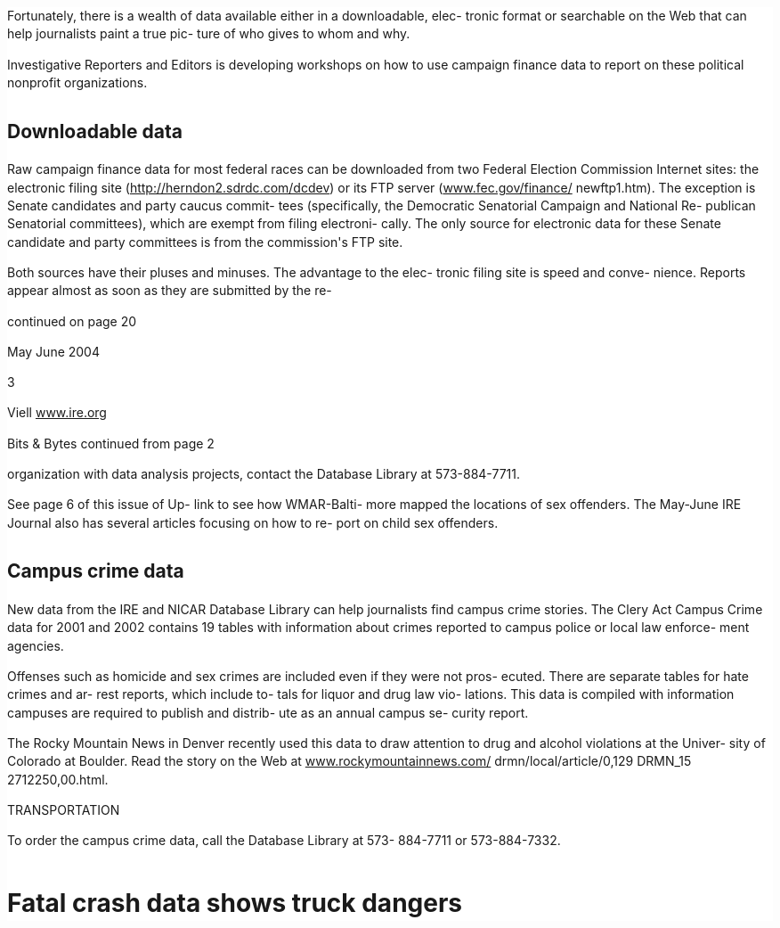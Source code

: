 Fortunately, there is a wealth of data available either in a downloadable, elec- tronic format or searchable on the Web that can help journalists paint a true pic- ture of who gives to whom and why. 

Investigative Reporters and Editors is developing workshops on how to use campaign finance data to report on these political nonprofit organizations. 

## Downloadable data 

Raw campaign finance data for most federal races can be downloaded from two Federal Election Commission Internet sites: the electronic filing site (http://herndon2.sdrdc.com/dcdev) or its FTP server (www.fec.gov/finance/ newftp1.htm). The exception is Senate candidates and party caucus commit- tees (specifically, the Democratic Senatorial Campaign and National Re- publican Senatorial committees), which are exempt from filing electroni- cally. The only source for electronic data for these Senate candidate and party committees is from the commission's FTP site. 

Both sources have their pluses and minuses. The advantage to the elec- tronic filing site is speed and conve- nience. Reports appear almost as soon as they are submitted by the re- 

continued on page 20 

May June 2004


3


Viell www.ire.org 

Bits & Bytes
 continued from page 2


organization with data analysis projects, contact the Database Library at 573-884-7711. 

See page 6 of this issue of Up- link to see how WMAR-Balti- more mapped the locations of sex offenders. The May-June IRE Journal also has several articles focusing on how to re- port on child sex offenders. 

## Campus crime data 

New data from the IRE and NICAR Database Library can help journalists find campus crime stories. The Clery Act Campus Crime data for 2001 and 2002 contains 19 tables with information about crimes reported to campus police or local law enforce- ment agencies. 

Offenses such as homicide and sex crimes are included even if they were not pros- ecuted. There are separate tables for hate crimes and ar- rest reports, which include to- tals for liquor and drug law vio- lations. This data is compiled with information campuses are required to publish and distrib- ute as an annual campus se- curity report. 

The Rocky Mountain News in Denver recently used this data to draw attention to drug and alcohol violations at the Univer- sity of Colorado at Boulder. Read the story on the Web at www.rockymountainnews.com/ drmn/local/article/0,129 DRMN_15 2712250,00.html. 

TRANSPORTATION 

To order the campus crime data, call the Database Library at 573- 884-7711 or 573-884-7332. 

# Fatal crash data shows truck dangers 
